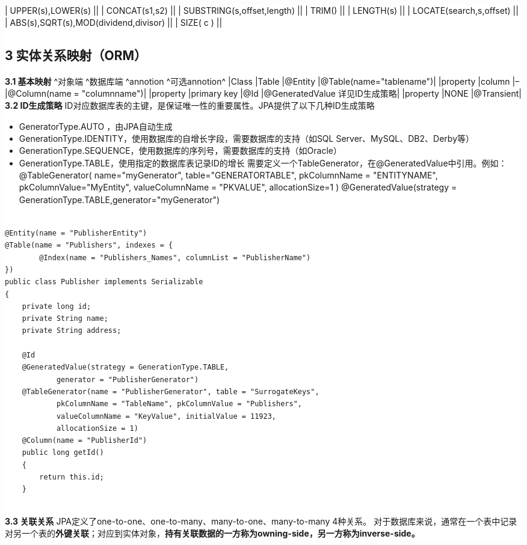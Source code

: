 | UPPER(s),LOWER(s)                           ||
| CONCAT(s1,s2)                               ||
| SUBSTRING(s,offset,length)                  ||
| TRIM()                                      ||
| LENGTH(s)                                   ||
| LOCATE(search,s,offset)                     ||
| ABS(s),SQRT(s),MOD(dividend,divisor)        ||
| SIZE( c )                                   ||
##  3 实体关系映射（ORM） 
**3.1 基本映射**
^对象端	^数据库端	^annotion	^可选annotion^
|Class	|Table	|@Entity	|@Table(name="tablename")|
|property	|column	|–	|@Column(name = "columnname")|
|property	|primary key	|@Id	|@GeneratedValue 详见ID生成策略|
|property	|NONE	|@Transient|	 
**3.2 ID生成策略**
ID对应数据库表的主键，是保证唯一性的重要属性。JPA提供了以下几种ID生成策略
  * GeneratorType.AUTO ，由JPA自动生成
  * GenerationType.IDENTITY，使用数据库的自增长字段，需要数据库的支持（如SQL Server、MySQL、DB2、Derby等）
  * GenerationType.SEQUENCE，使用数据库的序列号，需要数据库的支持（如Oracle）
  * GenerationType.TABLE，使用指定的数据库表记录ID的增长 需要定义一个TableGenerator，在@GeneratedValue中引用。例如：
@TableGenerator( name="myGenerator", table="GENERATORTABLE", pkColumnName = "ENTITYNAME", pkColumnValue="MyEntity", valueColumnName = "PKVALUE", allocationSize=1 )
@GeneratedValue(strategy = GenerationType.TABLE,generator="myGenerator")
```

@Entity(name = "PublisherEntity")
@Table(name = "Publishers", indexes = {
        @Index(name = "Publishers_Names", columnList = "PublisherName")
})
public class Publisher implements Serializable
{
    private long id;
    private String name;
    private String address;

    @Id
    @GeneratedValue(strategy = GenerationType.TABLE,
            generator = "PublisherGenerator")
    @TableGenerator(name = "PublisherGenerator", table = "SurrogateKeys",
            pkColumnName = "TableName", pkColumnValue = "Publishers",
            valueColumnName = "KeyValue", initialValue = 11923,
            allocationSize = 1)
    @Column(name = "PublisherId")
    public long getId()
    {
        return this.id;
    }


```
**3.3 关联关系**
JPA定义了one-to-one、one-to-many、many-to-one、many-to-many 4种关系。
对于数据库来说，通常在一个表中记录对另一个表的**外键关联**；对应到实体对象，**持有关联数据的一方称为owning-side，另一方称为inverse-side。**